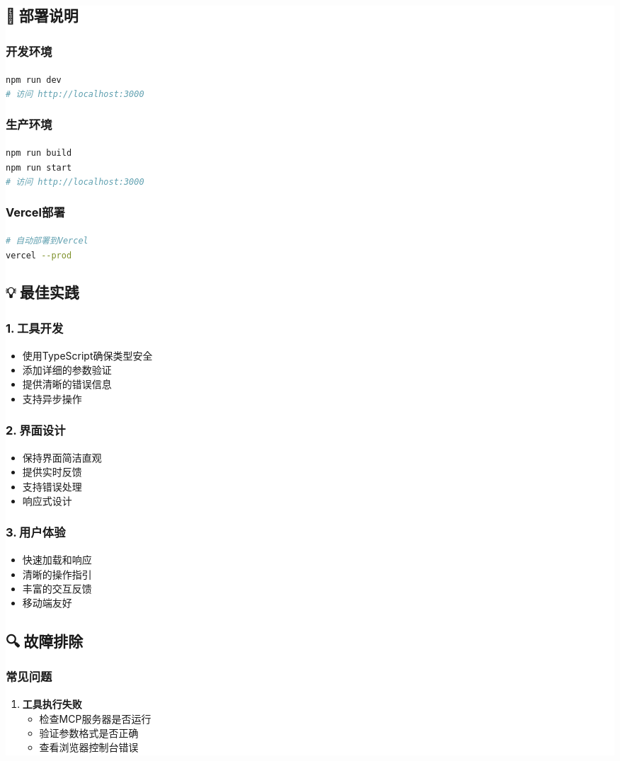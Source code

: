 ## 🚀 部署说明

### 开发环境
```bash
npm run dev
# 访问 http://localhost:3000
```

### 生产环境
```bash
npm run build
npm run start
# 访问 http://localhost:3000
```

### Vercel部署
```bash
# 自动部署到Vercel
vercel --prod
```

## 💡 最佳实践

### 1. 工具开发
- 使用TypeScript确保类型安全
- 添加详细的参数验证
- 提供清晰的错误信息
- 支持异步操作

### 2. 界面设计
- 保持界面简洁直观
- 提供实时反馈
- 支持错误处理
- 响应式设计

### 3. 用户体验
- 快速加载和响应
- 清晰的操作指引
- 丰富的交互反馈
- 移动端友好

## 🔍 故障排除

### 常见问题
1. **工具执行失败**
   - 检查MCP服务器是否运行
   - 验证参数格式是否正确
   - 查看浏览器控制台错误
